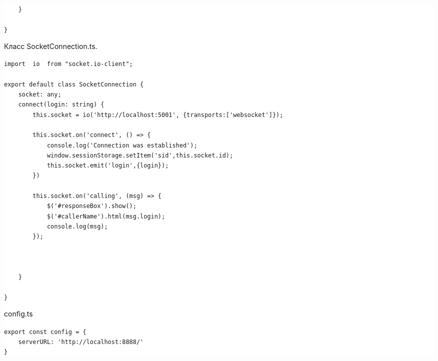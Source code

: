                 
        }

    }

Класс SocketConnection.ts.

    import  io  from "socket.io-client";

    export default class SocketConnection {
        socket: any;
        connect(login: string) {
            this.socket = io('http://localhost:5001', {transports:['websocket']});

            this.socket.on('connect', () => {
                console.log('Connection was established');
                window.sessionStorage.setItem('sid',this.socket.id);
                this.socket.emit('login',{login});
            })    
            
            this.socket.on('calling', (msg) => {
                $('#responseBox').show();
                $('#callerName').html(msg.login);
                console.log(msg);
            });



        }

    }


config.ts

    export const config = {
        serverURL: 'http://localhost:8888/'
    }






